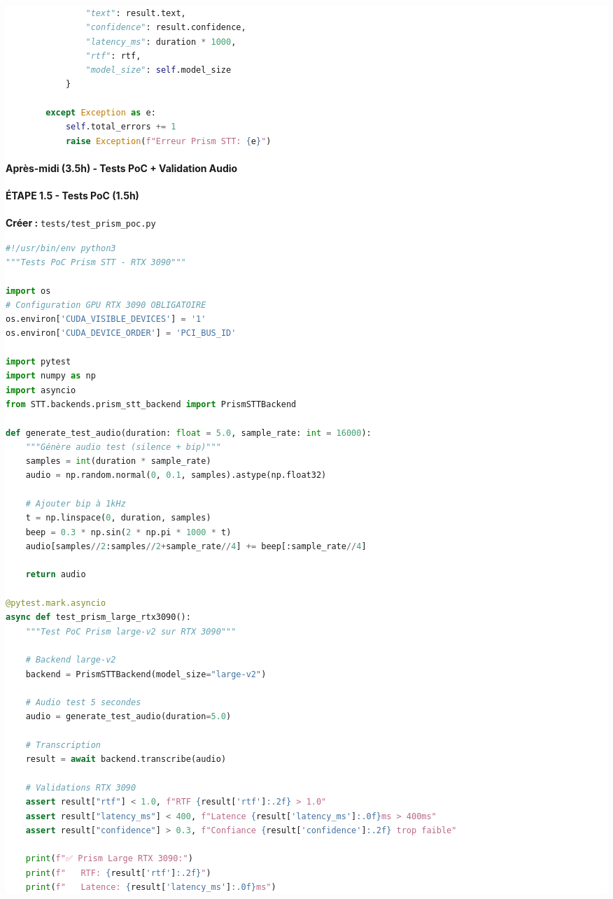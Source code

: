 ```python
                "text": result.text,
                "confidence": result.confidence,
                "latency_ms": duration * 1000,
                "rtf": rtf,
                "model_size": self.model_size
            }
            
        except Exception as e:
            self.total_errors += 1
            raise Exception(f"Erreur Prism STT: {e}")
```

#### **Après-midi (3.5h) - Tests PoC + Validation Audio**

#### **ÉTAPE 1.5 - Tests PoC (1.5h)**
**Créer :** `tests/test_prism_poc.py`

```python
#!/usr/bin/env python3
"""Tests PoC Prism STT - RTX 3090"""

import os
# Configuration GPU RTX 3090 OBLIGATOIRE
os.environ['CUDA_VISIBLE_DEVICES'] = '1'
os.environ['CUDA_DEVICE_ORDER'] = 'PCI_BUS_ID'

import pytest
import numpy as np
import asyncio
from STT.backends.prism_stt_backend import PrismSTTBackend

def generate_test_audio(duration: float = 5.0, sample_rate: int = 16000):
    """Génère audio test (silence + bip)"""
    samples = int(duration * sample_rate)
    audio = np.random.normal(0, 0.1, samples).astype(np.float32)
    
    # Ajouter bip à 1kHz
    t = np.linspace(0, duration, samples)
    beep = 0.3 * np.sin(2 * np.pi * 1000 * t)
    audio[samples//2:samples//2+sample_rate//4] += beep[:sample_rate//4]
    
    return audio

@pytest.mark.asyncio
async def test_prism_large_rtx3090():
    """Test PoC Prism large-v2 sur RTX 3090"""
    
    # Backend large-v2
    backend = PrismSTTBackend(model_size="large-v2")
    
    # Audio test 5 secondes
    audio = generate_test_audio(duration=5.0)
    
    # Transcription
    result = await backend.transcribe(audio)
    
    # Validations RTX 3090
    assert result["rtf"] < 1.0, f"RTF {result['rtf']:.2f} > 1.0"
    assert result["latency_ms"] < 400, f"Latence {result['latency_ms']:.0f}ms > 400ms"
    assert result["confidence"] > 0.3, f"Confiance {result['confidence']:.2f} trop faible"
    
    print(f"✅ Prism Large RTX 3090:")
    print(f"   RTF: {result['rtf']:.2f}")
    print(f"   Latence: {result['latency_ms']:.0f}ms")
```